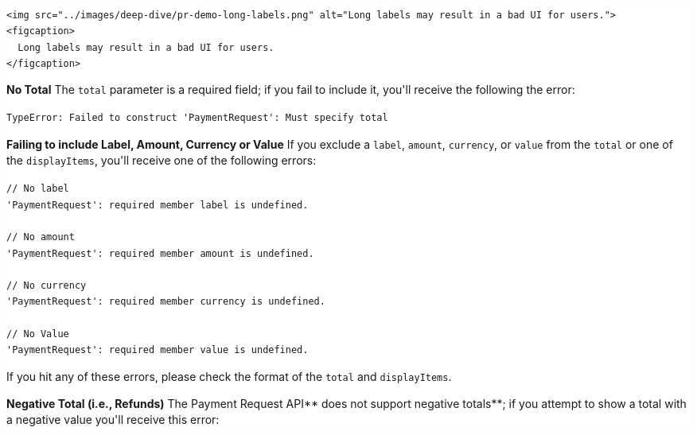     <img src="../images/deep-dive/pr-demo-long-labels.png" alt="Long labels may result in a bad UI for users.">
    <figcaption>
      Long labels may result in a bad UI for users.
    </figcaption>
  </figure>
</div>

**No Total** The `total` parameter is a required field; if you fail to include it, you'll receive the following the error:

`TypeError: Failed to construct 'PaymentRequest': Must specify total`

**Failing to include Label, Amount, Currency or Value** If you exclude a `label`, `amount`, `currency`, or `value` from the `total` or one of the `displayItems`, you'll receive one of the following errors:

    // No label
    'PaymentRequest': required member label is undefined.
    
    // No amount
    'PaymentRequest': required member amount is undefined.
    
    // No currency
    'PaymentRequest': required member currency is undefined.
    
    // No Value
    'PaymentRequest': required member value is undefined.
    

If you hit any of these errors, please check the format of the `total` and `displayItems`.

**Negative Total (i.e., Refunds)** The Payment Request API** does not support negative totals**; if you attempt to show a total with a negative value you'll receive this error:
